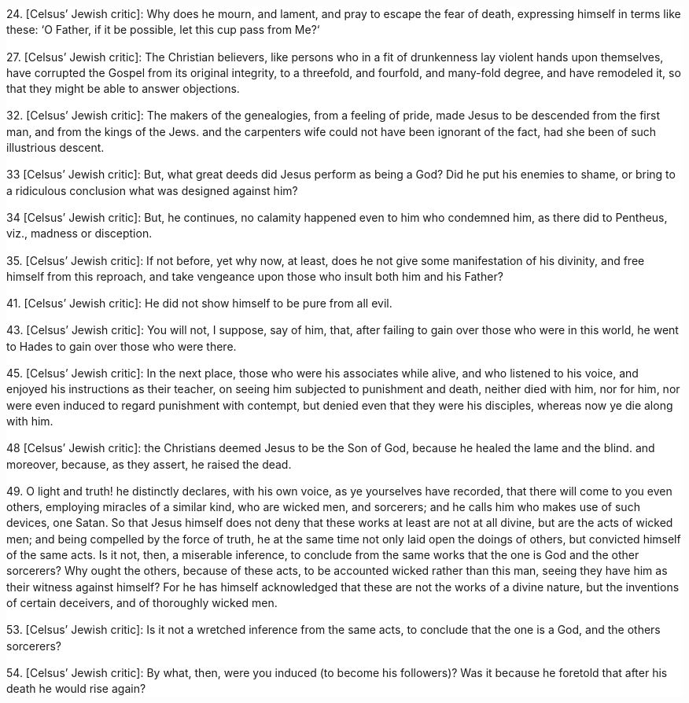 24\. \[Celsus’ Jewish critic]: Why does he mourn, and lament, and pray to escape the fear of death, expressing himself in terms like these: ‘O Father, if it be possible, let this cup pass from Me?‘

27\. \[Celsus’ Jewish critic]: The Christian believers, like persons who in a fit of drunkenness lay violent hands upon themselves, have corrupted the Gospel from its original integrity, to a threefold, and fourfold, and many-fold degree, and have remodeled it, so that they might be able to answer objections.

32\. \[Celsus’ Jewish critic]: The makers of the genealogies, from a feeling of pride, made Jesus to be descended from the first man, and from the kings of the Jews. and the carpenters wife could not have been ignorant of the fact, had she been of such illustrious descent.

33 \[Celsus’ Jewish critic]: But, what great deeds did Jesus perform as being a God? Did he put his enemies to shame, or bring to a ridiculous conclusion what was designed against him?

34 \[Celsus’ Jewish critic]: But, he continues, no calamity happened even to him who condemned him, as there did to Pentheus, viz., madness or disception.

35\. \[Celsus’ Jewish critic]: If not before, yet why now, at least, does he not give some manifestation of his divinity, and free himself from this reproach, and take vengeance upon those who insult both him and his Father?

41\. \[Celsus’ Jewish critic]: He did not show himself to be pure from all evil.

43\. \[Celsus’ Jewish critic]: You will not, I suppose, say of him, that, after failing to gain over those who were in this world, he went to Hades to gain over those who were there.

45\. \[Celsus’ Jewish critic]: In the next place, those who were his associates while alive, and who listened to his voice, and enjoyed his instructions as their teacher, on seeing him subjected to punishment and death, neither died with him, nor for him, nor were even induced to regard punishment with contempt, but denied even that they were his disciples, whereas now ye die along with him.

48 \[Celsus’ Jewish critic]: the Christians deemed Jesus to be the Son of God, because he healed the lame and the blind. and moreover, because, as they assert, he raised the dead.

49\. O light and truth! he distinctly declares, with his own voice, as ye yourselves have recorded, that there will come to you even others, employing miracles of a similar kind, who are wicked men, and sorcerers; and he calls him who makes use of such devices, one Satan. So that Jesus himself does not deny that these works at least are not at all divine, but are the acts of wicked men; and being compelled by the force of truth, he at the same time not only laid open the doings of others, but convicted himself of the same acts. Is it not, then, a miserable inference, to conclude from the same works that the one is God and the other sorcerers? Why ought the others, because of these acts, to be accounted wicked rather than this man, seeing they have him as their witness against himself? For he has himself acknowledged that these are not the works of a divine nature, but the inventions of certain deceivers, and of thoroughly wicked men.

53\. \[Celsus’ Jewish critic]: Is it not a wretched inference from the same acts, to conclude that the one is a God, and the others sorcerers?

54\. \[Celsus’ Jewish critic]: By what, then, were you induced (to become his followers)? Was it because he foretold that after his death he would rise again?
